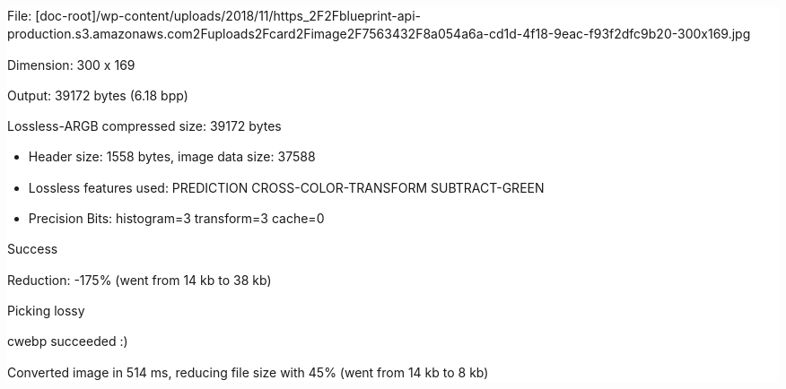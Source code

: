 File:      [doc-root]/wp-content/uploads/2018/11/https_2F2Fblueprint-api-production.s3.amazonaws.com2Fuploads2Fcard2Fimage2F7563432F8a054a6a-cd1d-4f18-9eac-f93f2dfc9b20-300x169.jpg

Dimension: 300 x 169

Output:    39172 bytes (6.18 bpp)

Lossless-ARGB compressed size: 39172 bytes

  * Header size: 1558 bytes, image data size: 37588

  * Lossless features used: PREDICTION CROSS-COLOR-TRANSFORM SUBTRACT-GREEN

  * Precision Bits: histogram=3 transform=3 cache=0


Success

Reduction: -175% (went from 14 kb to 38 kb)


Picking lossy

cwebp succeeded :)


Converted image in 514 ms, reducing file size with 45% (went from 14 kb to 8 kb)

